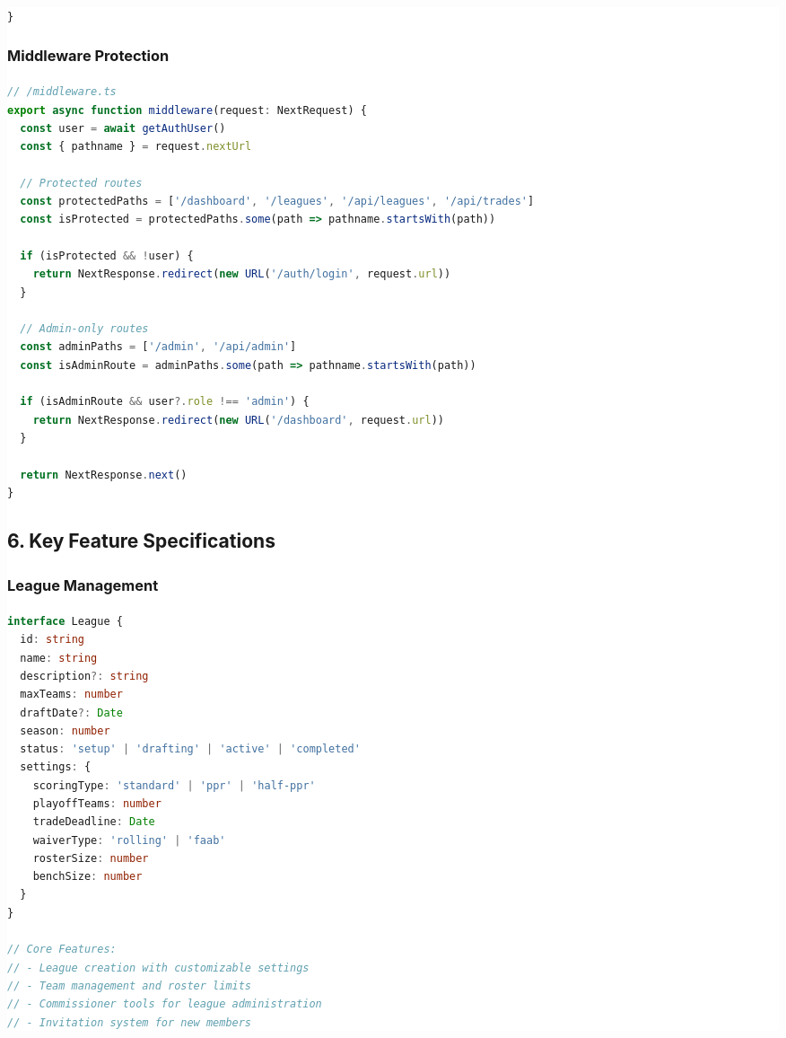 ```typescript
}
```

### Middleware Protection
```typescript
// /middleware.ts
export async function middleware(request: NextRequest) {
  const user = await getAuthUser()
  const { pathname } = request.nextUrl
  
  // Protected routes
  const protectedPaths = ['/dashboard', '/leagues', '/api/leagues', '/api/trades']
  const isProtected = protectedPaths.some(path => pathname.startsWith(path))
  
  if (isProtected && !user) {
    return NextResponse.redirect(new URL('/auth/login', request.url))
  }
  
  // Admin-only routes
  const adminPaths = ['/admin', '/api/admin']
  const isAdminRoute = adminPaths.some(path => pathname.startsWith(path))
  
  if (isAdminRoute && user?.role !== 'admin') {
    return NextResponse.redirect(new URL('/dashboard', request.url))
  }
  
  return NextResponse.next()
}
```

## 6. Key Feature Specifications

### League Management
```typescript
interface League {
  id: string
  name: string
  description?: string
  maxTeams: number
  draftDate?: Date
  season: number
  status: 'setup' | 'drafting' | 'active' | 'completed'
  settings: {
    scoringType: 'standard' | 'ppr' | 'half-ppr'
    playoffTeams: number
    tradeDeadline: Date
    waiverType: 'rolling' | 'faab'
    rosterSize: number
    benchSize: number
  }
}

// Core Features:
// - League creation with customizable settings
// - Team management and roster limits
// - Commissioner tools for league administration
// - Invitation system for new members
```
